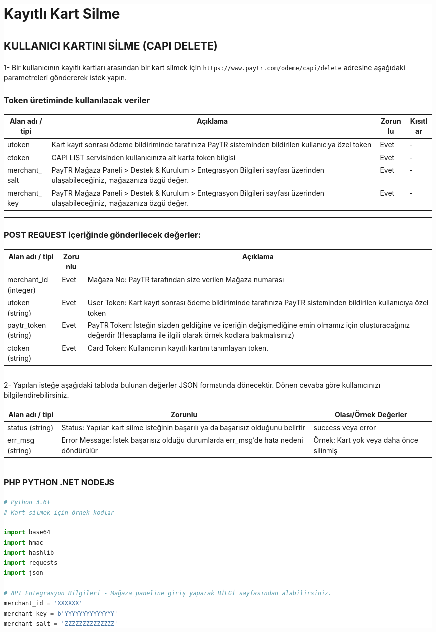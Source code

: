 # Kayıtlı Kart Silme

## KULLANICI KARTINI SİLME (CAPI DELETE)

1- Bir kullanıcının kayıtlı kartları arasından bir kart silmek için `https://www.paytr.com/odeme/capi/delete` adresine aşağıdaki parametreleri göndererek istek yapın.

### Token üretiminde kullanılacak veriler

| Alan adı / tipi | Açıklama | Zorunlu | Kısıtlar |
|-----------------|----------|---------|----------|
| utoken | Kart kayıt sonrası ödeme bildiriminde tarafınıza PayTR sisteminden bildirilen kullanıcıya özel token | Evet | - |
| ctoken | CAPI LIST servisinden kullanıcınıza ait karta token bilgisi | Evet | - |
| merchant_salt | PayTR Mağaza Paneli > Destek & Kurulum > Entegrasyon Bilgileri sayfası üzerinden ulaşabileceğiniz, mağazanıza özgü değer. | Evet | - |
| merchant_key | PayTR Mağaza Paneli > Destek & Kurulum > Entegrasyon Bilgileri sayfası üzerinden ulaşabileceğiniz, mağazanıza özgü değer. | Evet | - |

---

### POST REQUEST içeriğinde gönderilecek değerler:

| Alan adı / tipi | Zorunlu | Açıklama |
|-----------------|---------|----------|
| merchant_id (integer) | Evet | Mağaza No: PayTR tarafından size verilen Mağaza numarası |
| utoken (string) | Evet | User Token: Kart kayıt sonrası ödeme bildiriminde tarafınıza PayTR sisteminden bildirilen kullanıcıya özel token |
| paytr_token (string) | Evet | PayTR Token: İsteğin sizden geldiğine ve içeriğin değişmediğine emin olmamız için oluşturacağınız değerdir (Hesaplama ile ilgili olarak örnek kodlara bakmalısınız) |
| ctoken (string) | Evet | Card Token: Kullanıcının kayıtlı kartını tanımlayan token. |

---

2- Yapılan isteğe aşağıdaki tabloda bulunan değerler JSON formatında dönecektir. Dönen cevaba göre kullanıcınızı bilgilendirebilirsiniz.

| Alan adı / tipi | Zorunlu | Olası/Örnek Değerler |
|-----------------|---------|----------------------|
| status (string) | Status: Yapılan kart silme isteğinin başarılı ya da başarısız olduğunu belirtir | success veya error |
| err_msg (string) | Error Message: İstek başarısız olduğu durumlarda err_msg’de hata nedeni döndürülür | Örnek: Kart yok veya daha önce silinmiş |

---

### PHP PYTHON .NET NODEJS

```python
# Python 3.6+
# Kart silmek için örnek kodlar

import base64
import hmac
import hashlib
import requests
import json

# API Entegrasyon Bilgileri - Mağaza paneline giriş yaparak BİLGİ sayfasından alabilirsiniz.
merchant_id = 'XXXXXX'
merchant_key = b'YYYYYYYYYYYYYY'
merchant_salt = 'ZZZZZZZZZZZZZZ'

```